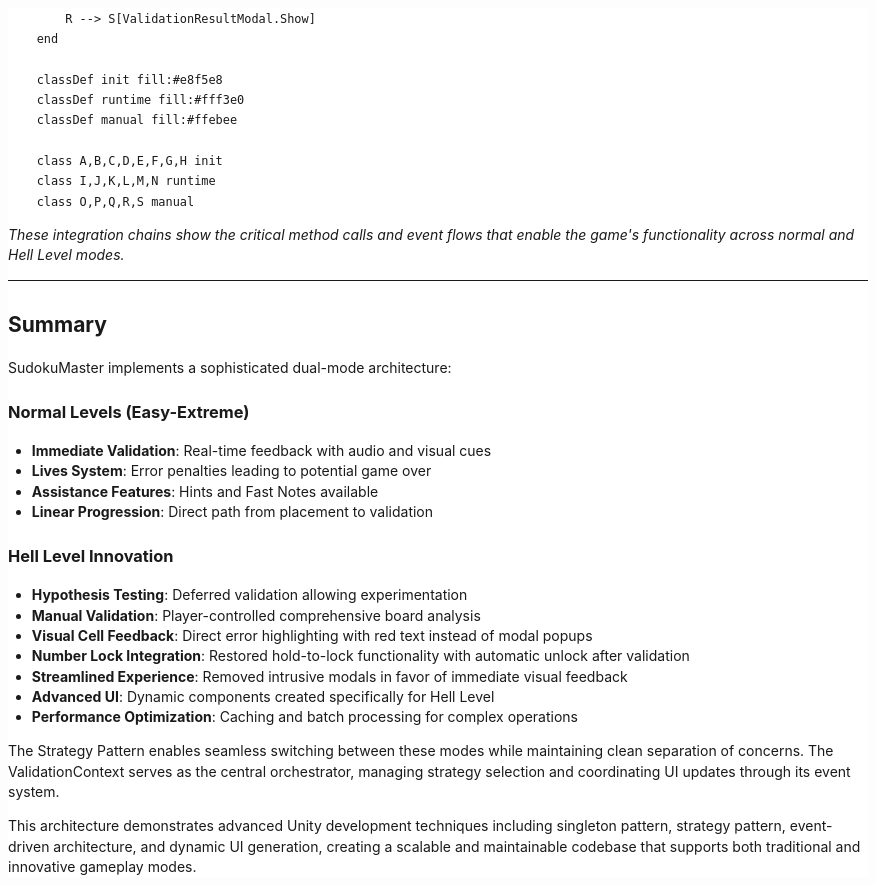 ```mermaid
        R --> S[ValidationResultModal.Show]
    end
    
    classDef init fill:#e8f5e8
    classDef runtime fill:#fff3e0
    classDef manual fill:#ffebee
    
    class A,B,C,D,E,F,G,H init
    class I,J,K,L,M,N runtime
    class O,P,Q,R,S manual
```

*These integration chains show the critical method calls and event flows that enable the game's functionality across normal and Hell Level modes.*

---

## Summary

SudokuMaster implements a sophisticated dual-mode architecture:

### Normal Levels (Easy-Extreme)
- **Immediate Validation**: Real-time feedback with audio and visual cues
- **Lives System**: Error penalties leading to potential game over
- **Assistance Features**: Hints and Fast Notes available
- **Linear Progression**: Direct path from placement to validation

### Hell Level Innovation
- **Hypothesis Testing**: Deferred validation allowing experimentation  
- **Manual Validation**: Player-controlled comprehensive board analysis
- **Visual Cell Feedback**: Direct error highlighting with red text instead of modal popups
- **Number Lock Integration**: Restored hold-to-lock functionality with automatic unlock after validation
- **Streamlined Experience**: Removed intrusive modals in favor of immediate visual feedback
- **Advanced UI**: Dynamic components created specifically for Hell Level
- **Performance Optimization**: Caching and batch processing for complex operations

The Strategy Pattern enables seamless switching between these modes while maintaining clean separation of concerns. The ValidationContext serves as the central orchestrator, managing strategy selection and coordinating UI updates through its event system.

This architecture demonstrates advanced Unity development techniques including singleton pattern, strategy pattern, event-driven architecture, and dynamic UI generation, creating a scalable and maintainable codebase that supports both traditional and innovative gameplay modes.